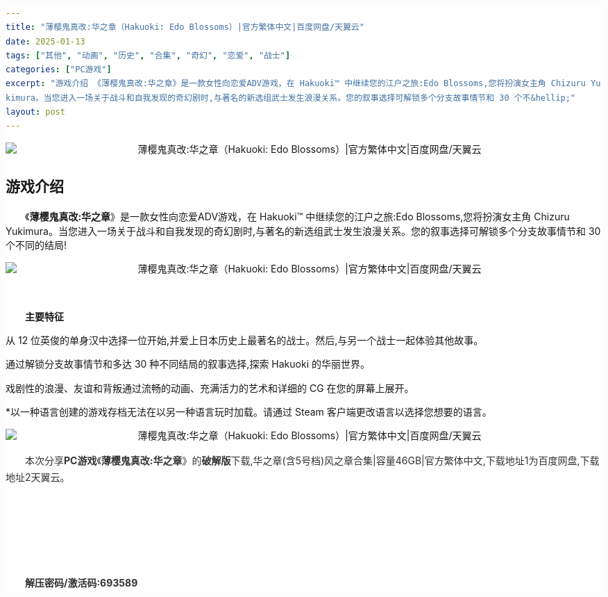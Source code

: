 ```yaml
---
title: "薄樱鬼真改:华之章（Hakuoki: Edo Blossoms）|官方繁体中文|百度网盘/天翼云"
date: 2025-01-13
tags: ["其他", "动画", "历史", "合集", "奇幻", "恋爱", "战士"]
categories: ["PC游戏"]
excerpt: "游戏介绍 《薄樱鬼真改:华之章》是一款女性向恋爱ADV游戏，在 Hakuoki™ 中继续您的江户之旅:Edo Blossoms,您将扮演女主角 Chizuru Yukimura。当您进入一场关于战斗和自我发现的奇幻剧时,与著名的新选组武士发生浪漫关系。您的叙事选择可解锁多个分支故事情节和 30 个不&hellip;"
layout: post
---
```


<div>
<div></div>
<div>
<p style="text-align: center;"><img style="display: block; margin-left: auto; margin-right: auto; width: 100%; height: auto;" src="https://2cy.202588.cn//wp-content/uploads/2025/01/20250114_678611b807fb5.webp" alt="薄樱鬼真改:华之章（Hakuoki: Edo Blossoms）|官方繁体中文|百度网盘/天翼云" /></p>

<h2>游戏介绍</h2>
<p style="white-space: normal; text-indent: 2em; text-align: left;"><span style="background-color: #ffffff;">《<strong>薄樱鬼真改:华之章</strong>》是一款女性向恋爱ADV游戏，</span>在 Hakuoki™ 中继续您的江户之旅:Edo Blossoms,您将扮演女主角 Chizuru Yukimura。当您进入一场关于战斗和自我发现的奇幻剧时,与著名的新选组武士发生浪漫关系。您的叙事选择可解锁多个分支故事情节和 30 个不同的结局!</p>
<p style="text-align: center;"><img style="display: block; margin-left: auto; margin-right: auto; width: 100%; height: auto;" src="https://cdn.akamai.steamstatic.com/steam/apps/733340/ss_d9b2fa3a9806387b4d03e8f73f14821929d06d6b.600x338.webp/ alt=" alt="薄樱鬼真改:华之章（Hakuoki: Edo Blossoms）|官方繁体中文|百度网盘/天翼云" /></p>
&nbsp;
<p style="white-space: normal; text-indent: 2em; text-align: left;"><strong>主要特征</strong></p>
从 12 位英俊的单身汉中选择一位开始,并爱上日本历史上最著名的战士。然后,与另一个战士一起体验其他故事。

通过解锁分支故事情节和多达 30 种不同结局的叙事选择,探索 Hakuoki 的华丽世界。

戏剧性的浪漫、友谊和背叛通过流畅的动画、充满活力的艺术和详细的 CG 在您的屏幕上展开。

*以一种语言创建的游戏存档无法在以另一种语言玩时加载。请通过 Steam 客户端更改语言以选择您想要的语言。
<p style="text-align: center;"><img style="display: block; margin-left: auto; margin-right: auto; width: 100%; height: auto;" src="https://cdn.akamai.steamstatic.com/steam/apps/733340/ss_cf36dcac896a1ae38f347898ce31f5f8a7bc2917.600x338.webp/ alt=" alt="薄樱鬼真改:华之章（Hakuoki: Edo Blossoms）|官方繁体中文|百度网盘/天翼云" /></p>

<div style="white-space: normal; overflow-wrap: break-word; color: #333333; margin-bottom: 15px; text-indent: 2em; line-height: 24px; zoom: 1; background-color: #ffffff; text-align: left;" data-pid="5">
<div style="overflow-wrap: break-word; margin-bottom: 15px; text-indent: 2em; line-height: 24px; zoom: 1; text-align: left;" data-pid="6">
<div style="overflow-wrap: break-word; margin-bottom: 15px; text-indent: 2em; line-height: 24px; zoom: 1; text-align: left;" data-pid="4">
<div style="text-indent: 2em; text-align: left;">
<div style="overflow-wrap: break-word; margin-bottom: 15px; text-indent: 2em; line-height: 24px; zoom: 1; text-align: left;" data-pid="4">
<div style="overflow-wrap: break-word; margin-bottom: 15px; text-indent: 2em; line-height: 24px; zoom: 1; text-align: left;" data-pid="7">
<div style="text-indent: 2em; text-align: left;" data-pid="4">
<p style="text-indent: 2em; text-align: left;"><span style="text-indent: 2em;">本次分享<strong>PC游戏</strong>《</span><strong style="text-indent: 2em;">薄樱鬼真改:华之章</strong><span style="text-indent: 2em;">》的</span><strong style="text-indent: 2em;">破解版</strong><span style="text-indent: 2em;">下载,华之章(含5号档)风之章合集|容量46GB|官方繁体中文,下载地址1为百度网盘,下载地址2天翼云。</span></p>
<p style="text-indent: 2em; text-align: left;"><span style="text-indent: 2em;"> </span></p>
<p style="text-indent: 2em; text-align: left;"><span style="text-indent: 2em;"> </span></p>
<p style="text-indent: 2em; text-align: left;"><strong><span style="text-indent: 2em;"> </span></strong></p>
<p style="text-indent: 2em; text-align: left;"><strong><span style="text-indent: 2em;"><span style="text-indent: 28px; text-wrap: wrap;">解压密码/激活码:693589</span></span></strong></p>
